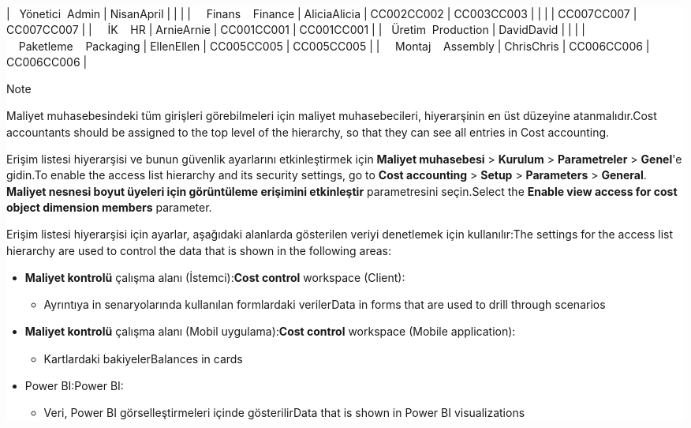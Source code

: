 | <span data-ttu-id="f4ee5-432">&nbsp;&nbsp;Yönetici</span><span class="sxs-lookup"><span data-stu-id="f4ee5-432">&nbsp;&nbsp;Admin</span></span>         | <span data-ttu-id="f4ee5-433">Nisan</span><span class="sxs-lookup"><span data-stu-id="f4ee5-433">April</span></span>            |                           |                         |
| <span data-ttu-id="f4ee5-434">&nbsp;&nbsp;&nbsp;&nbsp;Finans</span><span class="sxs-lookup"><span data-stu-id="f4ee5-434">&nbsp;&nbsp;&nbsp;&nbsp;Finance</span></span>   | <span data-ttu-id="f4ee5-435">Alicia</span><span class="sxs-lookup"><span data-stu-id="f4ee5-435">Alicia</span></span>           | <span data-ttu-id="f4ee5-436">CC002</span><span class="sxs-lookup"><span data-stu-id="f4ee5-436">CC002</span></span>                     | <span data-ttu-id="f4ee5-437">CC003</span><span class="sxs-lookup"><span data-stu-id="f4ee5-437">CC003</span></span>                   |
|                 |                  | <span data-ttu-id="f4ee5-438">CC007</span><span class="sxs-lookup"><span data-stu-id="f4ee5-438">CC007</span></span>                     | <span data-ttu-id="f4ee5-439">CC007</span><span class="sxs-lookup"><span data-stu-id="f4ee5-439">CC007</span></span>                   |
| <span data-ttu-id="f4ee5-440">&nbsp;&nbsp;&nbsp;&nbsp;İK</span><span class="sxs-lookup"><span data-stu-id="f4ee5-440">&nbsp;&nbsp;&nbsp;&nbsp;HR</span></span>        | <span data-ttu-id="f4ee5-441">Arnie</span><span class="sxs-lookup"><span data-stu-id="f4ee5-441">Arnie</span></span>            | <span data-ttu-id="f4ee5-442">CC001</span><span class="sxs-lookup"><span data-stu-id="f4ee5-442">CC001</span></span>                     | <span data-ttu-id="f4ee5-443">CC001</span><span class="sxs-lookup"><span data-stu-id="f4ee5-443">CC001</span></span>                   |
| <span data-ttu-id="f4ee5-444">&nbsp;&nbsp;Üretim</span><span class="sxs-lookup"><span data-stu-id="f4ee5-444">&nbsp;&nbsp;Production</span></span>    | <span data-ttu-id="f4ee5-445">David</span><span class="sxs-lookup"><span data-stu-id="f4ee5-445">David</span></span>            |                           |                         |
| <span data-ttu-id="f4ee5-446">&nbsp;&nbsp;&nbsp;&nbsp;Paketleme</span><span class="sxs-lookup"><span data-stu-id="f4ee5-446">&nbsp;&nbsp;&nbsp;&nbsp;Packaging</span></span> | <span data-ttu-id="f4ee5-447">Ellen</span><span class="sxs-lookup"><span data-stu-id="f4ee5-447">Ellen</span></span>            | <span data-ttu-id="f4ee5-448">CC005</span><span class="sxs-lookup"><span data-stu-id="f4ee5-448">CC005</span></span>                     | <span data-ttu-id="f4ee5-449">CC005</span><span class="sxs-lookup"><span data-stu-id="f4ee5-449">CC005</span></span>                   |
| <span data-ttu-id="f4ee5-450">&nbsp;&nbsp;&nbsp;&nbsp;Montaj</span><span class="sxs-lookup"><span data-stu-id="f4ee5-450">&nbsp;&nbsp;&nbsp;&nbsp;Assembly</span></span>  | <span data-ttu-id="f4ee5-451">Chris</span><span class="sxs-lookup"><span data-stu-id="f4ee5-451">Chris</span></span>            | <span data-ttu-id="f4ee5-452">CC006</span><span class="sxs-lookup"><span data-stu-id="f4ee5-452">CC006</span></span>                     | <span data-ttu-id="f4ee5-453">CC006</span><span class="sxs-lookup"><span data-stu-id="f4ee5-453">CC006</span></span>                   |

> [!NOTE] 
> <span data-ttu-id="f4ee5-454">Maliyet muhasebesindeki tüm girişleri görebilmeleri için maliyet muhasebecileri, hiyerarşinin en üst düzeyine atanmalıdır.</span><span class="sxs-lookup"><span data-stu-id="f4ee5-454">Cost accountants should be assigned to the top level of the hierarchy, so that they can see all entries in Cost accounting.</span></span>

<span data-ttu-id="f4ee5-455">Erişim listesi hiyerarşisi ve bunun güvenlik ayarlarını etkinleştirmek için **Maliyet muhasebesi** > **Kurulum** > **Parametreler** > **Genel**'e gidin.</span><span class="sxs-lookup"><span data-stu-id="f4ee5-455">To enable the access list hierarchy and its security settings, go to **Cost accounting** > **Setup** > **Parameters** > **General**.</span></span> <span data-ttu-id="f4ee5-456">**Maliyet nesnesi boyut üyeleri için görüntüleme erişimini etkinleştir** parametresini seçin.</span><span class="sxs-lookup"><span data-stu-id="f4ee5-456">Select the **Enable view access for cost object dimension members** parameter.</span></span>

<span data-ttu-id="f4ee5-457">Erişim listesi hiyerarşisi için ayarlar, aşağıdaki alanlarda gösterilen veriyi denetlemek için kullanılır:</span><span class="sxs-lookup"><span data-stu-id="f4ee5-457">The settings for the access list hierarchy are used to control the data that is shown in the following areas:</span></span>

- <span data-ttu-id="f4ee5-458">**Maliyet kontrolü** çalışma alanı (İstemci):</span><span class="sxs-lookup"><span data-stu-id="f4ee5-458">**Cost control** workspace (Client):</span></span>

    - <span data-ttu-id="f4ee5-459">Ayrıntıya in senaryolarında kullanılan formlardaki veriler</span><span class="sxs-lookup"><span data-stu-id="f4ee5-459">Data in forms that are used to drill through scenarios</span></span>

- <span data-ttu-id="f4ee5-460">**Maliyet kontrolü** çalışma alanı (Mobil uygulama):</span><span class="sxs-lookup"><span data-stu-id="f4ee5-460">**Cost control** workspace (Mobile application):</span></span>

    - <span data-ttu-id="f4ee5-461">Kartlardaki bakiyeler</span><span class="sxs-lookup"><span data-stu-id="f4ee5-461">Balances in cards</span></span>

- <span data-ttu-id="f4ee5-462">Power BI:</span><span class="sxs-lookup"><span data-stu-id="f4ee5-462">Power BI:</span></span>

    - <span data-ttu-id="f4ee5-463">Veri, Power BI görselleştirmeleri içinde gösterilir</span><span class="sxs-lookup"><span data-stu-id="f4ee5-463">Data that is shown in Power BI visualizations</span></span>